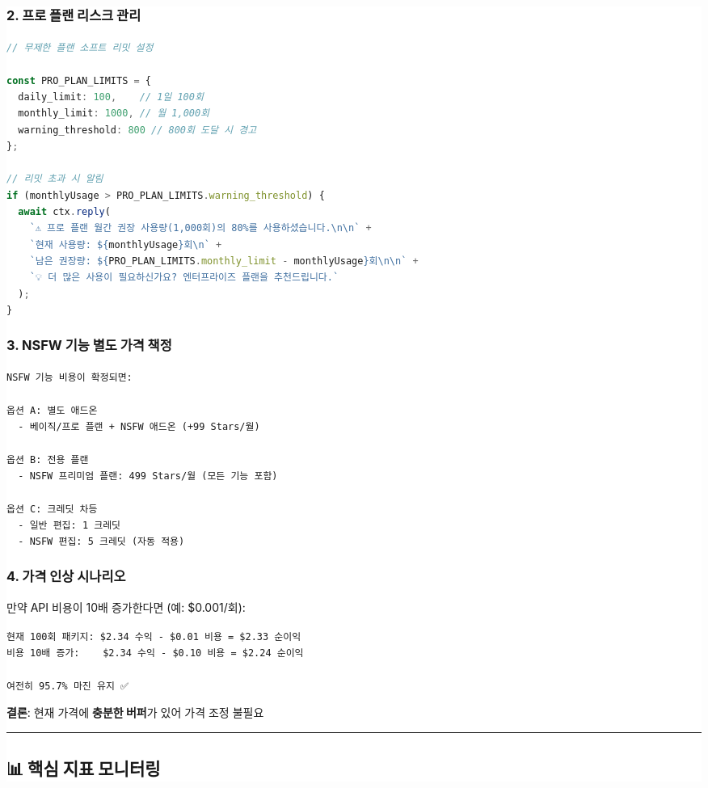### 2. 프로 플랜 리스크 관리
```typescript
// 무제한 플랜 소프트 리밋 설정

const PRO_PLAN_LIMITS = {
  daily_limit: 100,    // 1일 100회
  monthly_limit: 1000, // 월 1,000회
  warning_threshold: 800 // 800회 도달 시 경고
};

// 리밋 초과 시 알림
if (monthlyUsage > PRO_PLAN_LIMITS.warning_threshold) {
  await ctx.reply(
    `⚠️ 프로 플랜 월간 권장 사용량(1,000회)의 80%를 사용하셨습니다.\n\n` +
    `현재 사용량: ${monthlyUsage}회\n` +
    `남은 권장량: ${PRO_PLAN_LIMITS.monthly_limit - monthlyUsage}회\n\n` +
    `💡 더 많은 사용이 필요하신가요? 엔터프라이즈 플랜을 추천드립니다.`
  );
}
```

### 3. NSFW 기능 별도 가격 책정
```
NSFW 기능 비용이 확정되면:

옵션 A: 별도 애드온
  - 베이직/프로 플랜 + NSFW 애드온 (+99 Stars/월)

옵션 B: 전용 플랜
  - NSFW 프리미엄 플랜: 499 Stars/월 (모든 기능 포함)

옵션 C: 크레딧 차등
  - 일반 편집: 1 크레딧
  - NSFW 편집: 5 크레딧 (자동 적용)
```

### 4. 가격 인상 시나리오
만약 API 비용이 10배 증가한다면 (예: $0.001/회):

```
현재 100회 패키지: $2.34 수익 - $0.01 비용 = $2.33 순이익
비용 10배 증가:    $2.34 수익 - $0.10 비용 = $2.24 순이익

여전히 95.7% 마진 유지 ✅
```

**결론**: 현재 가격에 **충분한 버퍼**가 있어 가격 조정 불필요

---

## 📊 핵심 지표 모니터링
